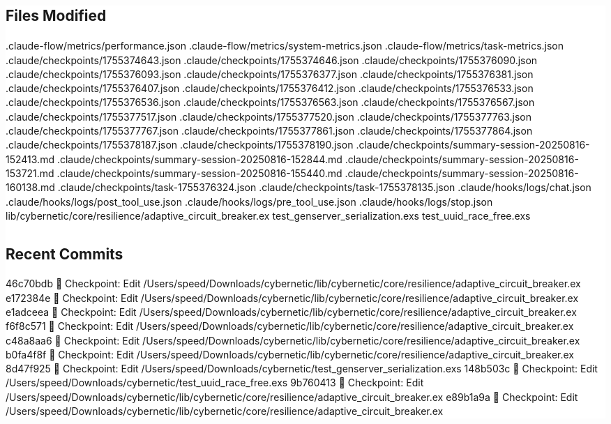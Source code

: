 ## Files Modified
.claude-flow/metrics/performance.json
.claude-flow/metrics/system-metrics.json
.claude-flow/metrics/task-metrics.json
.claude/checkpoints/1755374643.json
.claude/checkpoints/1755374646.json
.claude/checkpoints/1755376090.json
.claude/checkpoints/1755376093.json
.claude/checkpoints/1755376377.json
.claude/checkpoints/1755376381.json
.claude/checkpoints/1755376407.json
.claude/checkpoints/1755376412.json
.claude/checkpoints/1755376533.json
.claude/checkpoints/1755376536.json
.claude/checkpoints/1755376563.json
.claude/checkpoints/1755376567.json
.claude/checkpoints/1755377517.json
.claude/checkpoints/1755377520.json
.claude/checkpoints/1755377763.json
.claude/checkpoints/1755377767.json
.claude/checkpoints/1755377861.json
.claude/checkpoints/1755377864.json
.claude/checkpoints/1755378187.json
.claude/checkpoints/1755378190.json
.claude/checkpoints/summary-session-20250816-152413.md
.claude/checkpoints/summary-session-20250816-152844.md
.claude/checkpoints/summary-session-20250816-153721.md
.claude/checkpoints/summary-session-20250816-155440.md
.claude/checkpoints/summary-session-20250816-160138.md
.claude/checkpoints/task-1755376324.json
.claude/checkpoints/task-1755378135.json
.claude/hooks/logs/chat.json
.claude/hooks/logs/post_tool_use.json
.claude/hooks/logs/pre_tool_use.json
.claude/hooks/logs/stop.json
lib/cybernetic/core/resilience/adaptive_circuit_breaker.ex
test_genserver_serialization.exs
test_uuid_race_free.exs

## Recent Commits
46c70bdb 🔖 Checkpoint: Edit /Users/speed/Downloads/cybernetic/lib/cybernetic/core/resilience/adaptive_circuit_breaker.ex
e172384e 🔖 Checkpoint: Edit /Users/speed/Downloads/cybernetic/lib/cybernetic/core/resilience/adaptive_circuit_breaker.ex
e1adceea 🔖 Checkpoint: Edit /Users/speed/Downloads/cybernetic/lib/cybernetic/core/resilience/adaptive_circuit_breaker.ex
f6f8c571 🔖 Checkpoint: Edit /Users/speed/Downloads/cybernetic/lib/cybernetic/core/resilience/adaptive_circuit_breaker.ex
c48a8aa6 🔖 Checkpoint: Edit /Users/speed/Downloads/cybernetic/lib/cybernetic/core/resilience/adaptive_circuit_breaker.ex
b0fa4f8f 🔖 Checkpoint: Edit /Users/speed/Downloads/cybernetic/lib/cybernetic/core/resilience/adaptive_circuit_breaker.ex
8d47f925 🔖 Checkpoint: Edit /Users/speed/Downloads/cybernetic/test_genserver_serialization.exs
148b503c 🔖 Checkpoint: Edit /Users/speed/Downloads/cybernetic/test_uuid_race_free.exs
9b760413 🔖 Checkpoint: Edit /Users/speed/Downloads/cybernetic/lib/cybernetic/core/resilience/adaptive_circuit_breaker.ex
e89b1a9a 🔖 Checkpoint: Edit /Users/speed/Downloads/cybernetic/lib/cybernetic/core/resilience/adaptive_circuit_breaker.ex
